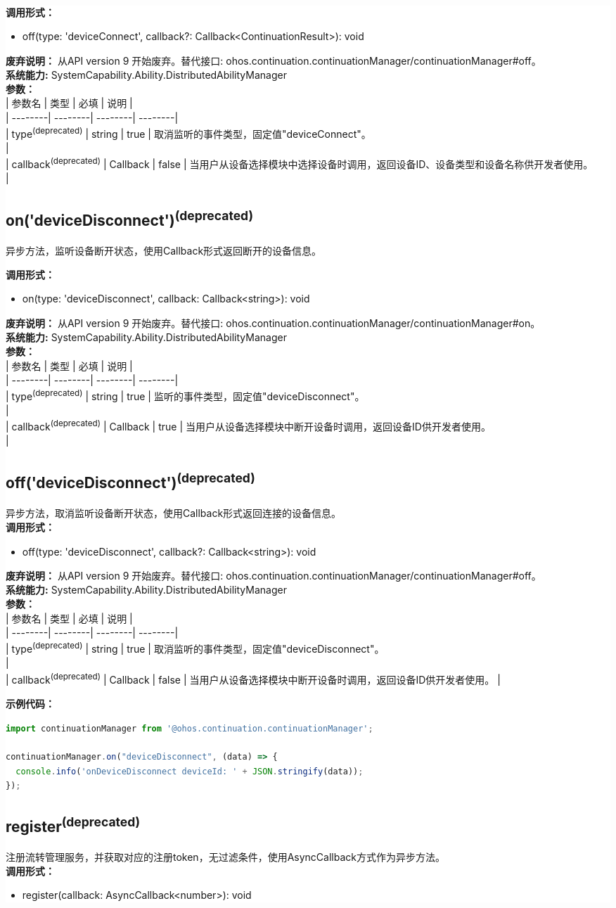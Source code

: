  **调用形式：**     
- off(type: 'deviceConnect', callback?: Callback\<ContinuationResult>): void  
  
 **废弃说明：** 从API version 9 开始废弃。替代接口: ohos.continuation.continuationManager/continuationManager#off。  
 **系统能力:**  SystemCapability.Ability.DistributedAbilityManager    
 **参数：**     
| 参数名 | 类型 | 必填 | 说明 |  
| --------| --------| --------| --------|  
| type<sup>(deprecated)</sup> | string | true | 取消监听的事件类型，固定值"deviceConnect"。<br/> |  
| callback<sup>(deprecated)</sup> | Callback<ContinuationResult> | false | 当用户从设备选择模块中选择设备时调用，返回设备ID、设备类型和设备名称供开发者使用。<br/> |  
    
## on('deviceDisconnect')<sup>(deprecated)</sup>    
异步方法，监听设备断开状态，使用Callback形式返回断开的设备信息。  
  
 **调用形式：**     
- on(type: 'deviceDisconnect', callback: Callback\<string>): void  
  
 **废弃说明：** 从API version 9 开始废弃。替代接口: ohos.continuation.continuationManager/continuationManager#on。  
 **系统能力:**  SystemCapability.Ability.DistributedAbilityManager    
 **参数：**     
| 参数名 | 类型 | 必填 | 说明 |  
| --------| --------| --------| --------|  
| type<sup>(deprecated)</sup> | string | true | 监听的事件类型，固定值"deviceDisconnect"。<br/> |  
| callback<sup>(deprecated)</sup> | Callback<string> | true | 当用户从设备选择模块中断开设备时调用，返回设备ID供开发者使用。<br/> |  
    
## off('deviceDisconnect')<sup>(deprecated)</sup>    
异步方法，取消监听设备断开状态，使用Callback形式返回连接的设备信息。  
 **调用形式：**     
- off(type: 'deviceDisconnect', callback?: Callback\<string>): void  
  
 **废弃说明：** 从API version 9 开始废弃。替代接口: ohos.continuation.continuationManager/continuationManager#off。  
 **系统能力:**  SystemCapability.Ability.DistributedAbilityManager    
 **参数：**     
| 参数名 | 类型 | 必填 | 说明 |  
| --------| --------| --------| --------|  
| type<sup>(deprecated)</sup> | string | true | 取消监听的事件类型，固定值"deviceDisconnect"。<br/> |  
| callback<sup>(deprecated)</sup> | Callback<string> | false | 当用户从设备选择模块中断开设备时调用，返回设备ID供开发者使用。 |  
    
 **示例代码：**   
```ts    
import continuationManager from '@ohos.continuation.continuationManager';  
  
continuationManager.on("deviceDisconnect", (data) => {  
  console.info('onDeviceDisconnect deviceId: ' + JSON.stringify(data));  
});    
```    
  
    
## register<sup>(deprecated)</sup>    
注册流转管理服务，并获取对应的注册token，无过滤条件，使用AsyncCallback方式作为异步方法。  
 **调用形式：**     
- register(callback: AsyncCallback\<number>): void  
  